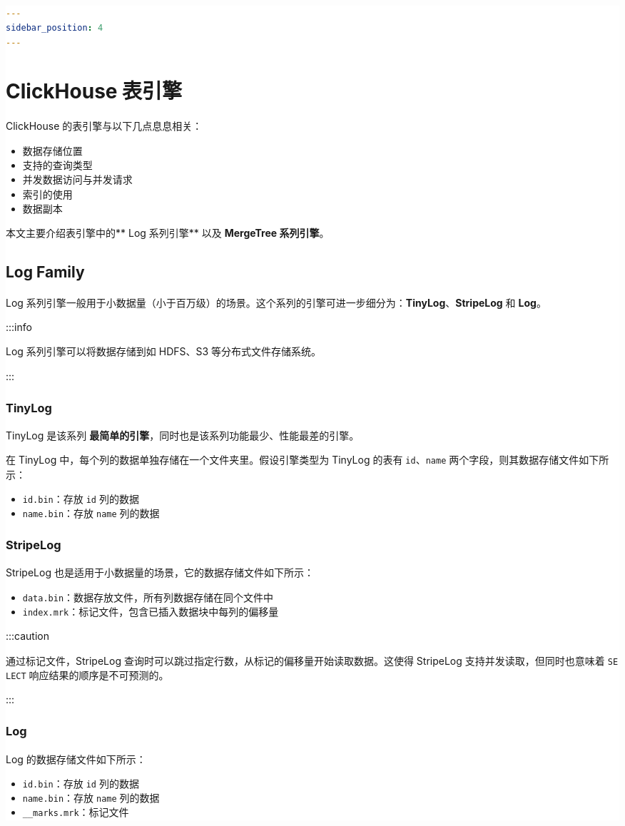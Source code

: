 ```yaml
---
sidebar_position: 4
---
```


# ClickHouse 表引擎

ClickHouse 的表引擎与以下几点息息相关：

- 数据存储位置
- 支持的查询类型
- 并发数据访问与并发请求
- 索引的使用
- 数据副本

本文主要介绍表引擎中的** Log 系列引擎** 以及 **MergeTree 系列引擎**。

## Log Family

Log 系列引擎一般用于小数据量（小于百万级）的场景。这个系列的引擎可进一步细分为：**TinyLog**、**StripeLog** 和 **Log**。

:::info

Log 系列引擎可以将数据存储到如 HDFS、S3 等分布式文件存储系统。

:::

### TinyLog

TinyLog 是该系列 **最简单的引擎**，同时也是该系列功能最少、性能最差的引擎。

在 TinyLog 中，每个列的数据单独存储在一个文件夹里。假设引擎类型为 TinyLog 的表有 `id`、`name` 两个字段，则其数据存储文件如下所示：

- `id.bin`：存放 `id` 列的数据
- `name.bin`：存放 `name` 列的数据

### StripeLog

StripeLog 也是适用于小数据量的场景，它的数据存储文件如下所示：

- `data.bin`：数据存放文件，所有列数据存储在同个文件中
- `index.mrk`：标记文件，包含已插入数据块中每列的偏移量

:::caution

通过标记文件，StripeLog 查询时可以跳过指定行数，从标记的偏移量开始读取数据。这使得 StripeLog 支持并发读取，但同时也意味着 `SELECT` 响应结果的顺序是不可预测的。

:::

### Log

Log 的数据存储文件如下所示：

- `id.bin`：存放 `id` 列的数据
- `name.bin`：存放 `name` 列的数据
- `__marks.mrk`：标记文件
